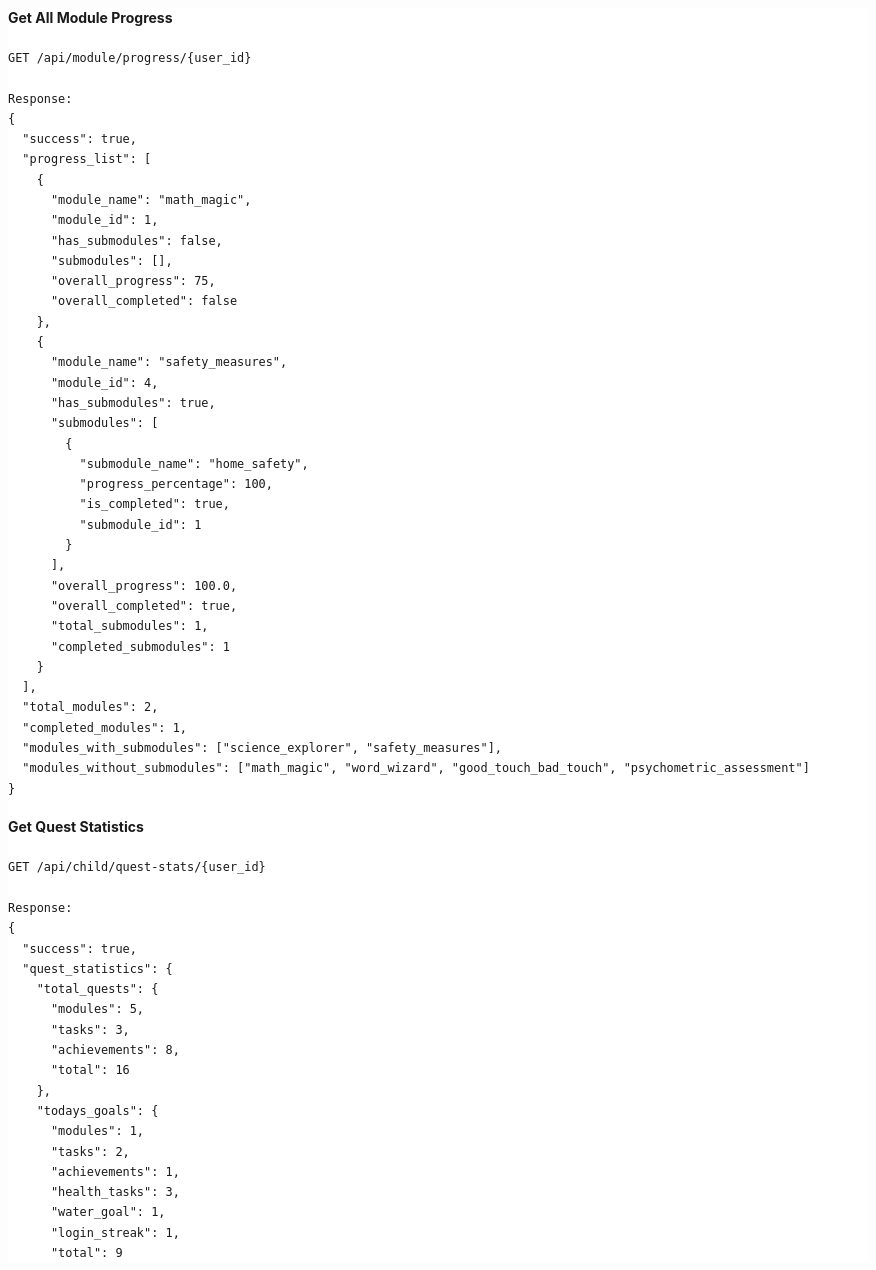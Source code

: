 #### Get All Module Progress
```
GET /api/module/progress/{user_id}

Response:
{
  "success": true,
  "progress_list": [
    {
      "module_name": "math_magic",
      "module_id": 1,
      "has_submodules": false,
      "submodules": [],
      "overall_progress": 75,
      "overall_completed": false
    },
    {
      "module_name": "safety_measures",
      "module_id": 4,
      "has_submodules": true,
      "submodules": [
        {
          "submodule_name": "home_safety",
          "progress_percentage": 100,
          "is_completed": true,
          "submodule_id": 1
        }
      ],
      "overall_progress": 100.0,
      "overall_completed": true,
      "total_submodules": 1,
      "completed_submodules": 1
    }
  ],
  "total_modules": 2,
  "completed_modules": 1,
  "modules_with_submodules": ["science_explorer", "safety_measures"],
  "modules_without_submodules": ["math_magic", "word_wizard", "good_touch_bad_touch", "psychometric_assessment"]
}
```

#### Get Quest Statistics
```
GET /api/child/quest-stats/{user_id}

Response:
{
  "success": true,
  "quest_statistics": {
    "total_quests": {
      "modules": 5,
      "tasks": 3,
      "achievements": 8,
      "total": 16
    },
    "todays_goals": {
      "modules": 1,
      "tasks": 2,
      "achievements": 1,
      "health_tasks": 3,
      "water_goal": 1,
      "login_streak": 1,
      "total": 9
```